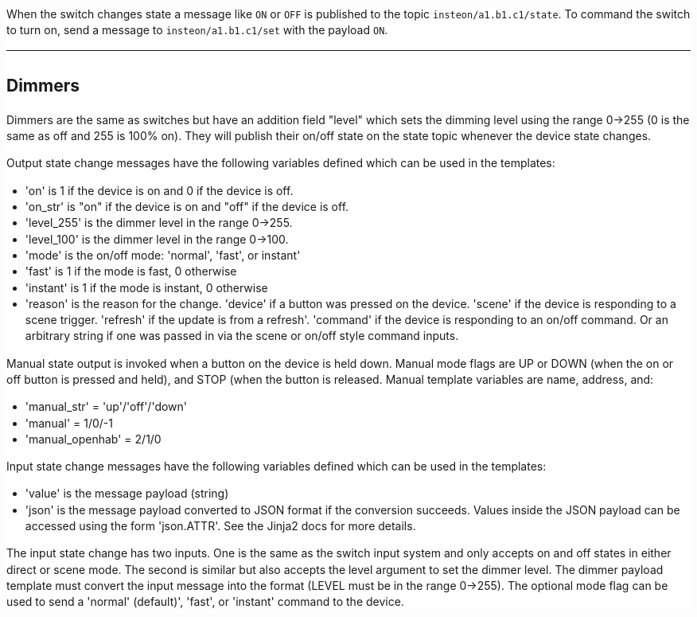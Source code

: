 When the switch changes state a message like `ON` or `OFF` is
published to the topic `insteon/a1.b1.c1/state`.  To command the
switch to turn on, send a message to `insteon/a1.b1.c1/set` with the
payload `ON`.

---

## Dimmers

Dimmers are the same as switches but have an addition field "level"
which sets the dimming level using the range 0->255 (0 is the same as
off and 255 is 100% on).  They will publish their on/off state on the
state topic whenever the device state changes.

Output state change messages have the following variables defined
which can be used in the templates:

   - 'on' is 1 if the device is on and 0 if the device is off.
   - 'on_str' is "on" if the device is on and "off" if the device is off.
   - 'level_255' is the dimmer level in the range 0->255.
   - 'level_100' is the dimmer level in the range 0->100.
   - 'mode' is the on/off mode: 'normal', 'fast', or instant'
   - 'fast' is 1 if the mode is fast, 0 otherwise
   - 'instant' is 1 if the mode is instant, 0 otherwise
   - 'reason' is the reason for the change.  'device' if a button was pressed
     on the device.  'scene' if the device is responding to a scene trigger.
     'refresh' if the update is from a refresh'.  'command' if the device is
     responding to an on/off command.  Or an arbitrary string if one was
     passed in via the scene or on/off style command inputs.

Manual state output is invoked when a button on the device is held down.
Manual mode flags are UP or DOWN (when the on or off button is pressed and
held), and STOP (when the button is released.  Manual template variables are
name, address, and:

   - 'manual_str' = 'up'/'off'/'down'
   - 'manual' = 1/0/-1
   - 'manual_openhab' = 2/1/0

Input state change messages have the following variables defined which
can be used in the templates:

   - 'value' is the message payload (string)
   - 'json' is the message payload converted to JSON format if the
     conversion succeeds.  Values inside the JSON payload can be
     accessed using the form 'json.ATTR'.  See the Jinja2 docs for
     more details.

The input state change has two inputs.  One is the same as the switch input
system and only accepts on and off states in either direct or scene mode.
The second is similar but also accepts the level argument to set the dimmer
level.  The dimmer payload template must convert the input message into the
format (LEVEL must be in the range 0->255).  The optional mode flag can be
used to send a 'normal' (default)', 'fast', or 'instant' command to the
device.
